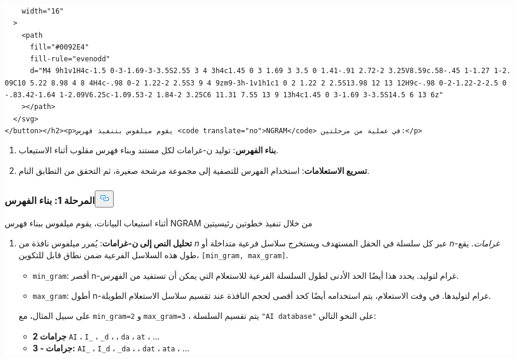         width="16"
      >
        <path
          fill="#0092E4"
          fill-rule="evenodd"
          d="M4 9h1v1H4c-1.5 0-3-1.69-3-3.5S2.55 3 4 3h4c1.45 0 3 1.69 3 3.5 0 1.41-.91 2.72-2 3.25V8.59c.58-.45 1-1.27 1-2.09C10 5.22 8.98 4 8 4H4c-.98 0-2 1.22-2 2.5S3 9 4 9zm9-3h-1v1h1c1 0 2 1.22 2 2.5S13.98 12 13 12H9c-.98 0-2-1.22-2-2.5 0-.83.42-1.64 1-2.09V6.25c-1.09.53-2 1.84-2 3.25C6 11.31 7.55 13 9 13h4c1.45 0 3-1.69 3-3.5S14.5 6 13 6z"
        ></path>
      </svg>
    </button></h2><p>يقوم ميلفوس بتنفيذ فهرس <code translate="no">NGRAM</code> في عملية من مرحلتين:</p>
<ol>
<li><p><strong>بناء الفهرس</strong>: توليد ن-غرامات لكل مستند وبناء فهرس مقلوب أثناء الاستيعاب.</p></li>
<li><p><strong>تسريع الاستعلامات</strong>: استخدام الفهرس للتصفية إلى مجموعة مرشحة صغيرة، ثم التحقق من التطابق التام.</p></li>
</ol>
<h3 id="Phase-1-Build-the-index" class="common-anchor-header">المرحلة 1: بناء الفهرس<button data-href="#Phase-1-Build-the-index" class="anchor-icon" translate="no">
      <svg translate="no"
        aria-hidden="true"
        focusable="false"
        height="20"
        version="1.1"
        viewBox="0 0 16 16"
        width="16"
      >
        <path
          fill="#0092E4"
          fill-rule="evenodd"
          d="M4 9h1v1H4c-1.5 0-3-1.69-3-3.5S2.55 3 4 3h4c1.45 0 3 1.69 3 3.5 0 1.41-.91 2.72-2 3.25V8.59c.58-.45 1-1.27 1-2.09C10 5.22 8.98 4 8 4H4c-.98 0-2 1.22-2 2.5S3 9 4 9zm9-3h-1v1h1c1 0 2 1.22 2 2.5S13.98 12 13 12H9c-.98 0-2-1.22-2-2.5 0-.83.42-1.64 1-2.09V6.25c-1.09.53-2 1.84-2 3.25C6 11.31 7.55 13 9 13h4c1.45 0 3-1.69 3-3.5S14.5 6 13 6z"
        ></path>
      </svg>
    </button></h3><p>أثناء استيعاب البيانات، يقوم ميلفوس ببناء فهرس NGRAM من خلال تنفيذ خطوتين رئيسيتين</p>
<ol>
<li><p><strong>تحليل النص إلى ن-غرامات</strong>: يُمرر ميلفوس نافذة من <em>n</em> عبر كل سلسلة في الحقل المستهدف ويستخرج سلاسل فرعية متداخلة أو <em>n-غرامات</em>. يقع طول هذه السلاسل الفرعية ضمن نطاق قابل للتكوين، <code translate="no">[min_gram, max_gram]</code>.</p>
<ul>
<li><p><code translate="no">min_gram</code>: أقصر n-غرام لتوليد. يحدد هذا أيضًا الحد الأدنى لطول السلسلة الفرعية للاستعلام التي يمكن أن تستفيد من الفهرس.</p></li>
<li><p><code translate="no">max_gram</code>: أطول n-غرام لتوليدها. في وقت الاستعلام، يتم استخدامه أيضًا كحد أقصى لحجم النافذة عند تقسيم سلاسل الاستعلام الطويلة.</p></li>
</ul>
<p>على سبيل المثال، مع <code translate="no">min_gram=2</code> و <code translate="no">max_gram=3</code> ، يتم تقسيم السلسلة <code translate="no">&quot;AI database&quot;</code> على النحو التالي:</p>
<ul>
<li><strong>2 جرامات</strong> <code translate="no">AI</code> ، <code translate="no">I_</code> ، <code translate="no">_d</code> ، ، <code translate="no">da</code> ، <code translate="no">at</code> ، ...</li>
<li><strong>3 - جرامات:</strong> <code translate="no">AI_</code> ، <code translate="no">I_d</code> ، <code translate="no">_da</code> ، ، <code translate="no">dat</code> ، <code translate="no">ata</code> ، ...</li>
</ul>
<p>
  